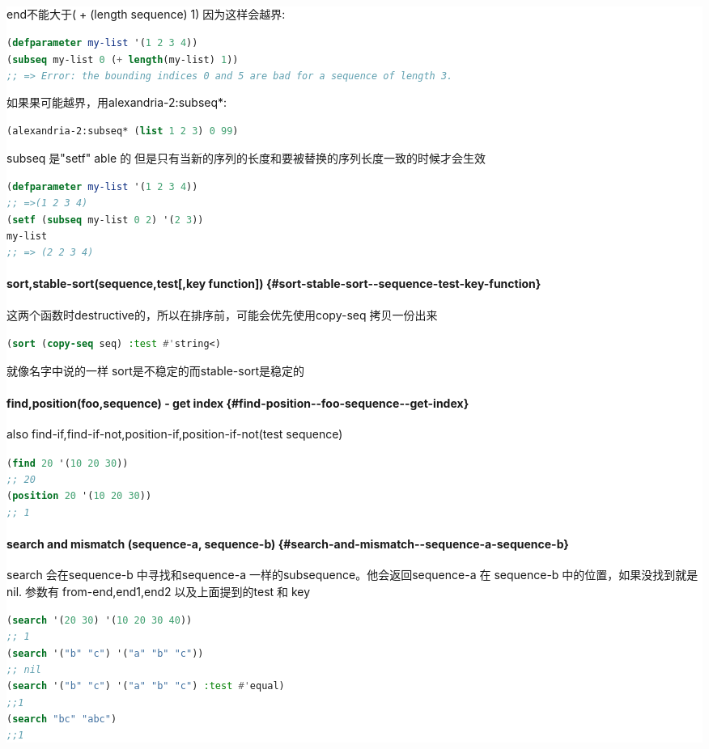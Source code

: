 end不能大于( + (length sequence) 1) 因为这样会越界:

```lisp
(defparameter my-list '(1 2 3 4))
(subseq my-list 0 (+ length(my-list) 1))
;; => Error: the bounding indices 0 and 5 are bad for a sequence of length 3.
```

如果果可能越界，用alexandria-2:subseq\*:

```lisp
(alexandria-2:subseq* (list 1 2 3) 0 99)
```

subseq 是"setf" able 的 但是只有当新的序列的长度和要被替换的序列长度一致的时候才会生效

```lisp
(defparameter my-list '(1 2 3 4))
;; =>(1 2 3 4)
(setf (subseq my-list 0 2) '(2 3))
my-list
;; => (2 2 3 4)
```


#### sort,stable-sort(sequence,test[,key function]) {#sort-stable-sort--sequence-test-key-function}

这两个函数时destructive的，所以在排序前，可能会优先使用copy-seq 拷贝一份出来

```lisp
(sort (copy-seq seq) :test #'string<)
```

就像名字中说的一样 sort是不稳定的而stable-sort是稳定的


#### find,position(foo,sequence) - get index {#find-position--foo-sequence--get-index}

also find-if,find-if-not,position-if,position-if-not(test sequence)

```lisp
(find 20 '(10 20 30))
;; 20
(position 20 '(10 20 30))
;; 1
```


#### search and mismatch (sequence-a, sequence-b) {#search-and-mismatch--sequence-a-sequence-b}

search 会在sequence-b 中寻找和sequence-a 一样的subsequence。他会返回sequence-a 在 sequence-b 中的位置，如果没找到就是nil. 参数有 from-end,end1,end2 以及上面提到的test 和 key

```lisp
(search '(20 30) '(10 20 30 40))
;; 1
(search '("b" "c") '("a" "b" "c"))
;; nil
(search '("b" "c") '("a" "b" "c") :test #'equal)
;;1
(search "bc" "abc")
;;1
```
